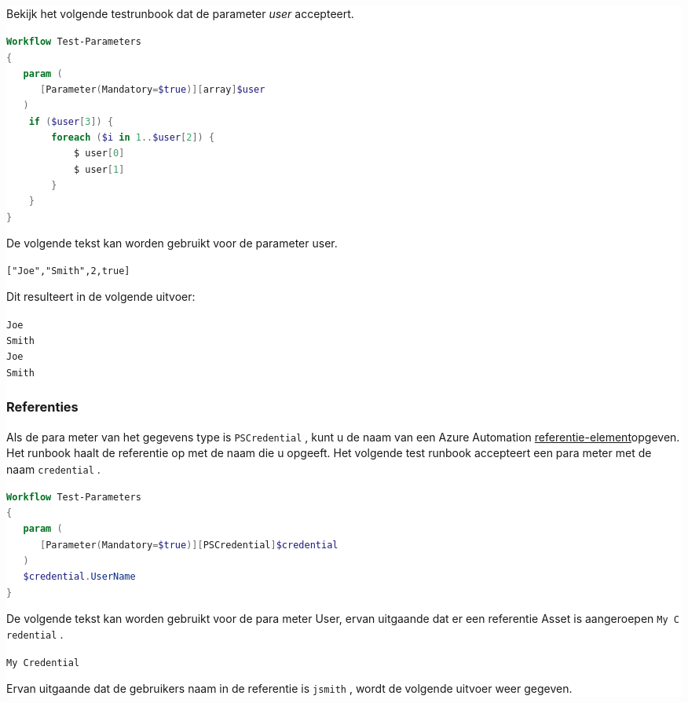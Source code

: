 Bekijk het volgende testrunbook dat de parameter *user* accepteert.

```powershell
Workflow Test-Parameters
{
   param (
      [Parameter(Mandatory=$true)][array]$user
   )
    if ($user[3]) {
        foreach ($i in 1..$user[2]) {
            $ user[0]
            $ user[1]
        }
    }
}
```

De volgende tekst kan worden gebruikt voor de parameter user.

```input
["Joe","Smith",2,true]
```

Dit resulteert in de volgende uitvoer:

```output
Joe
Smith
Joe
Smith
```

### <a name="credentials"></a>Referenties

Als de para meter van het gegevens type is `PSCredential` , kunt u de naam van een Azure Automation [referentie-element](./shared-resources/credentials.md)opgeven. Het runbook haalt de referentie op met de naam die u opgeeft. Het volgende test runbook accepteert een para meter met de naam `credential` .

```powershell
Workflow Test-Parameters
{
   param (
      [Parameter(Mandatory=$true)][PSCredential]$credential
   )
   $credential.UserName
}
```

De volgende tekst kan worden gebruikt voor de para meter User, ervan uitgaande dat er een referentie Asset is aangeroepen `My Credential` .

```input
My Credential
```

Ervan uitgaande dat de gebruikers naam in de referentie is `jsmith` , wordt de volgende uitvoer weer gegeven.
